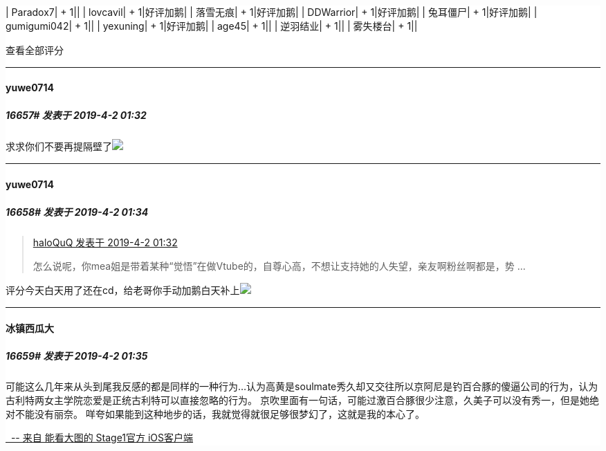 | Paradox7| + 1||
| lovcavil| + 1|好评加鹅|
| 落雪无痕| + 1|好评加鹅|
| DDWarrior| + 1|好评加鹅|
| 兔耳僵尸| + 1|好评加鹅|
| gumigumi042| + 1||
| yexuning| + 1|好评加鹅|
| age45| + 1||
| 逆羽结业| + 1||
| 雾失楼台| + 1||


查看全部评分


-----

####  yuwe0714  
##### 16657#       发表于 2019-4-2 01:32


求求你们不要再提隔壁了<img src="https://static.saraba1st.com/image/smiley/face2017/068.png" referrerpolicy="no-referrer">


-----

####  yuwe0714  
##### 16658#       发表于 2019-4-2 01:34


<blockquote><a href="httphttps://bbs.saraba1st.com/2b/forum.php?mod=redirect&amp;goto=findpost&amp;pid=43131755&amp;ptid=1808327" target="_blank">haloQuQ 发表于 2019-4-2 01:32</a>

怎么说呢，你mea姐是带着某种“觉悟”在做Vtube的，自尊心高，不想让支持她的人失望，亲友啊粉丝啊都是，势 ...</blockquote>
评分今天白天用了还在cd，给老哥你手动加鹅白天补上<img src="https://static.saraba1st.com/image/smiley/face2017/068.png" referrerpolicy="no-referrer">


-----

####  冰镇西瓜大  
##### 16659#       发表于 2019-4-2 01:35


可能这么几年来从头到尾我反感的都是同样的一种行为…认为高黄是soulmate秀久却又交往所以京阿尼是钓百合豚的傻逼公司的行为，认为古利特两女主学院恋爱是正统古利特可以直接忽略的行为。
京吹里面有一句话，可能过激百合豚很少注意，久美子可以没有秀一，但是她绝对不能没有丽奈。
咩夸如果能到这种地步的话，我就觉得就很足够很梦幻了，这就是我的本心了。

[  -- 来自 能看大图的 Stage1官方 iOS客户端](https://itunes.apple.com/fi/app/saraba1st/id1221237470?mt=8)
